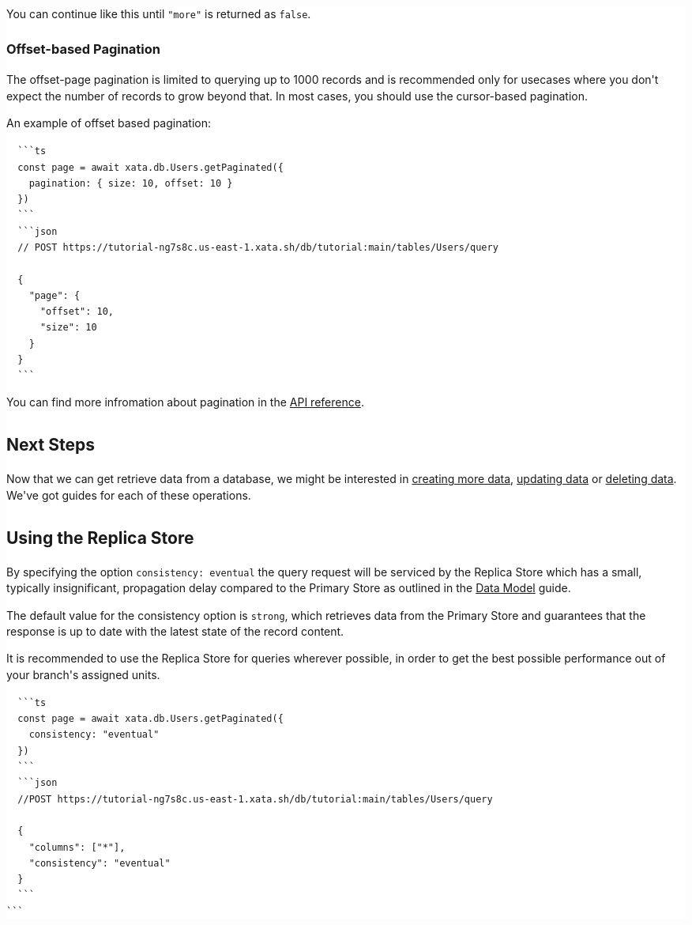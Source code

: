 You can continue like this until `"more"` is returned as `false`.

### Offset-based Pagination

The offset-page pagination is limited to querying up to 1000 records and is recommended only for usecases where you don't expect the number of records to grow beyond that. In most cases, you should use the cursor-based pagination.

An example of offset based pagination:

````ts|json
  ```ts
  const page = await xata.db.Users.getPaginated({
    pagination: { size: 10, offset: 10 }
  })
  ```
  ```json
  // POST https://tutorial-ng7s8c.us-east-1.xata.sh/db/tutorial:main/tables/Users/query
  
  {
    "page": {
      "offset": 10,
      "size": 10
    }
  }
  ```
````

You can find more infromation about pagination in the [API reference](/api-reference/db/db_branch_name/tables/table_name/query#pagination).

## Next Steps

Now that we can get retrieve data from a database, we might be interested in [creating more data](/typescript-client/insert), [updating data](/typescript-client/update) or [deleting data](/typescript-client/delete). We've got guides for each of these operations.

## Using the Replica Store

By specifying the option `consistency: eventual` the query request will be serviced by the Replica Store which has a small, typically insignificant, propagation delay compared to the Primary Store as outlined in the [Data Model](/concepts/data-model) guide.

The default value for the consistency option is `strong`, which retrieves data from the Primary Store and guarantees that the response is up to date with the latest state of the record content.

It is recommended to use the Replica Store for queries wherever possible, in order to get the best possible performance out of your branch's assigned units.

````ts|json
  ```ts
  const page = await xata.db.Users.getPaginated({
    consistency: "eventual"
  })
  ```
  ```json
  //POST https://tutorial-ng7s8c.us-east-1.xata.sh/db/tutorial:main/tables/Users/query

  {
    "columns": ["*"],
    "consistency": "eventual"
  }
  ```
```
````
